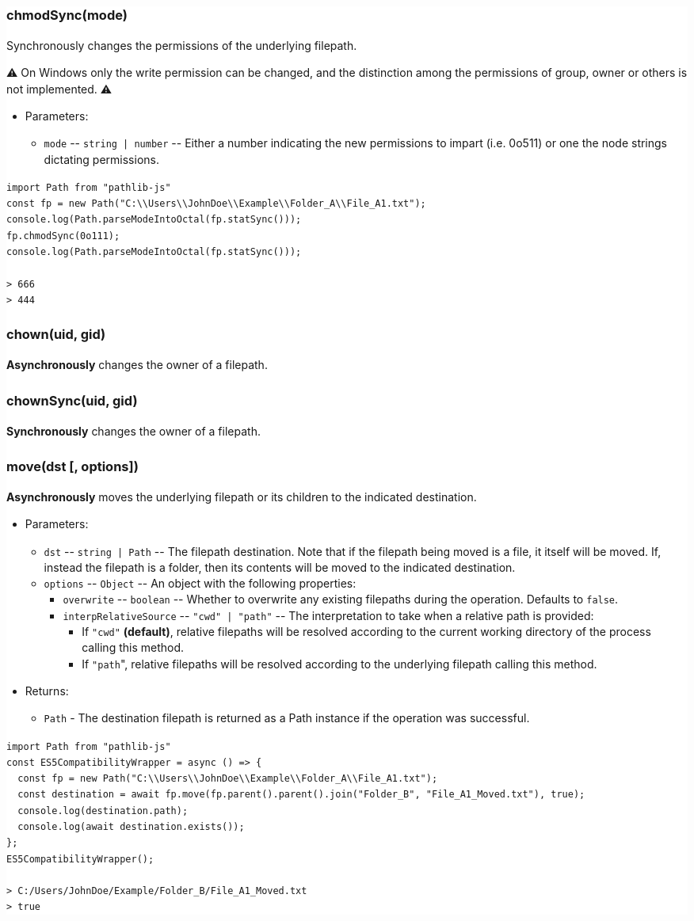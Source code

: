 ### chmodSync(mode) <a id ="chmodSync"></a>

Synchronously changes the permissions of the underlying filepath.

⚠️ On Windows only the write permission can be changed, and the distinction among the permissions of group, owner or others is not implemented. ⚠️

- Parameters:

  - `mode` -- `string | number` -- Either a number indicating the new permissions to impart (i.e. 0o511) or one the node strings dictating permissions.

```
import Path from "pathlib-js"
const fp = new Path("C:\\Users\\JohnDoe\\Example\\Folder_A\\File_A1.txt");
console.log(Path.parseModeIntoOctal(fp.statSync()));
fp.chmodSync(0o111);
console.log(Path.parseModeIntoOctal(fp.statSync()));

> 666
> 444

```

### chown(uid, gid) <a id ="chown"></a>

**Asynchronously** changes the owner of a filepath.

### chownSync(uid, gid) <a id ="chownSync"></a>

**Synchronously** changes the owner of a filepath.

### move(dst [, options]) <a id ="move"></a>

**Asynchronously** moves the underlying filepath or its children to the indicated destination.

- Parameters:

  - `dst` -- `string | Path` -- The filepath destination. Note that if the filepath being moved is a file, it itself will be moved. If, instead the filepath is a folder, then its contents will be moved to the indicated destination.
  - `options` -- `Object` -- An object with the following properties:
    - `overwrite` -- `boolean` -- Whether to overwrite any existing filepaths during the operation. Defaults to `false`.
    - `interpRelativeSource` -- `"cwd" | "path"` -- The interpretation to take when a relative path is provided:
      - If `"cwd"` **(default)**, relative filepaths will be resolved according to the current working directory of the process calling this method.
      - If `"path`", relative filepaths will be resolved according to the underlying filepath calling this method.

- Returns:
  - `Path` - The destination filepath is returned as a Path instance if the operation was successful.

```
import Path from "pathlib-js"
const ES5CompatibilityWrapper = async () => {
  const fp = new Path("C:\\Users\\JohnDoe\\Example\\Folder_A\\File_A1.txt");
  const destination = await fp.move(fp.parent().parent().join("Folder_B", "File_A1_Moved.txt"), true);
  console.log(destination.path);
  console.log(await destination.exists());
};
ES5CompatibilityWrapper();

> C:/Users/JohnDoe/Example/Folder_B/File_A1_Moved.txt
> true
```
